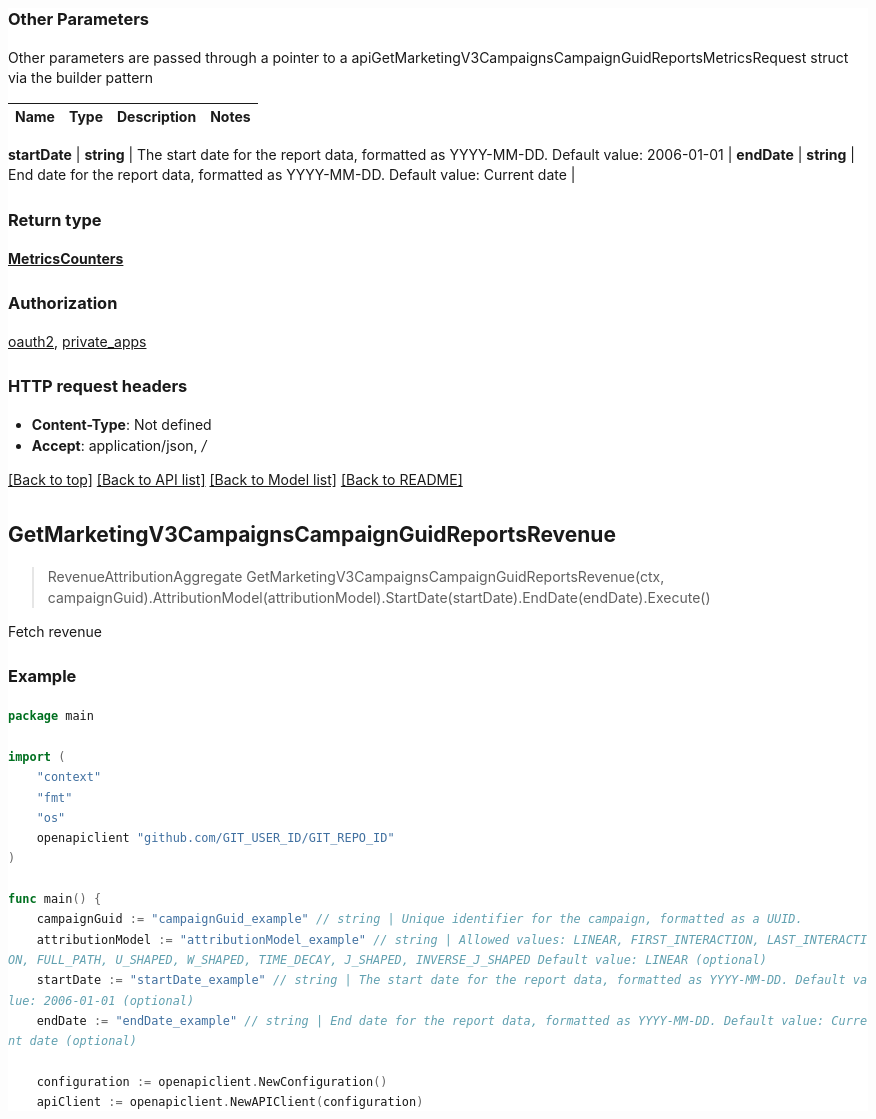 ### Other Parameters

Other parameters are passed through a pointer to a apiGetMarketingV3CampaignsCampaignGuidReportsMetricsRequest struct via the builder pattern


Name | Type | Description  | Notes
------------- | ------------- | ------------- | -------------

 **startDate** | **string** | The start date for the report data, formatted as YYYY-MM-DD. Default value: 2006-01-01 | 
 **endDate** | **string** | End date for the report data, formatted as YYYY-MM-DD. Default value: Current date | 

### Return type

[**MetricsCounters**](MetricsCounters.md)

### Authorization

[oauth2](../README.md#oauth2), [private_apps](../README.md#private_apps)

### HTTP request headers

- **Content-Type**: Not defined
- **Accept**: application/json, */*

[[Back to top]](#) [[Back to API list]](../README.md#documentation-for-api-endpoints)
[[Back to Model list]](../README.md#documentation-for-models)
[[Back to README]](../README.md)


## GetMarketingV3CampaignsCampaignGuidReportsRevenue

> RevenueAttributionAggregate GetMarketingV3CampaignsCampaignGuidReportsRevenue(ctx, campaignGuid).AttributionModel(attributionModel).StartDate(startDate).EndDate(endDate).Execute()

Fetch revenue



### Example

```go
package main

import (
	"context"
	"fmt"
	"os"
	openapiclient "github.com/GIT_USER_ID/GIT_REPO_ID"
)

func main() {
	campaignGuid := "campaignGuid_example" // string | Unique identifier for the campaign, formatted as a UUID.
	attributionModel := "attributionModel_example" // string | Allowed values: LINEAR, FIRST_INTERACTION, LAST_INTERACTION, FULL_PATH, U_SHAPED, W_SHAPED, TIME_DECAY, J_SHAPED, INVERSE_J_SHAPED Default value: LINEAR (optional)
	startDate := "startDate_example" // string | The start date for the report data, formatted as YYYY-MM-DD. Default value: 2006-01-01 (optional)
	endDate := "endDate_example" // string | End date for the report data, formatted as YYYY-MM-DD. Default value: Current date (optional)

	configuration := openapiclient.NewConfiguration()
	apiClient := openapiclient.NewAPIClient(configuration)
```